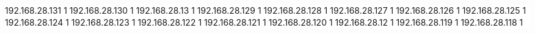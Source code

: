 <td style="text-align: left;">192.168.28.131</td>
<td style="text-align: right;">1</td>
</tr>
<tr class="odd">
<td style="text-align: left;">192.168.28.130</td>
<td style="text-align: right;">1</td>
</tr>
<tr class="even">
<td style="text-align: left;">192.168.28.13</td>
<td style="text-align: right;">1</td>
</tr>
<tr class="odd">
<td style="text-align: left;">192.168.28.129</td>
<td style="text-align: right;">1</td>
</tr>
<tr class="even">
<td style="text-align: left;">192.168.28.128</td>
<td style="text-align: right;">1</td>
</tr>
<tr class="odd">
<td style="text-align: left;">192.168.28.127</td>
<td style="text-align: right;">1</td>
</tr>
<tr class="even">
<td style="text-align: left;">192.168.28.126</td>
<td style="text-align: right;">1</td>
</tr>
<tr class="odd">
<td style="text-align: left;">192.168.28.125</td>
<td style="text-align: right;">1</td>
</tr>
<tr class="even">
<td style="text-align: left;">192.168.28.124</td>
<td style="text-align: right;">1</td>
</tr>
<tr class="odd">
<td style="text-align: left;">192.168.28.123</td>
<td style="text-align: right;">1</td>
</tr>
<tr class="even">
<td style="text-align: left;">192.168.28.122</td>
<td style="text-align: right;">1</td>
</tr>
<tr class="odd">
<td style="text-align: left;">192.168.28.121</td>
<td style="text-align: right;">1</td>
</tr>
<tr class="even">
<td style="text-align: left;">192.168.28.120</td>
<td style="text-align: right;">1</td>
</tr>
<tr class="odd">
<td style="text-align: left;">192.168.28.12</td>
<td style="text-align: right;">1</td>
</tr>
<tr class="even">
<td style="text-align: left;">192.168.28.119</td>
<td style="text-align: right;">1</td>
</tr>
<tr class="odd">
<td style="text-align: left;">192.168.28.118</td>
<td style="text-align: right;">1</td>
</tr>
<tr class="even">